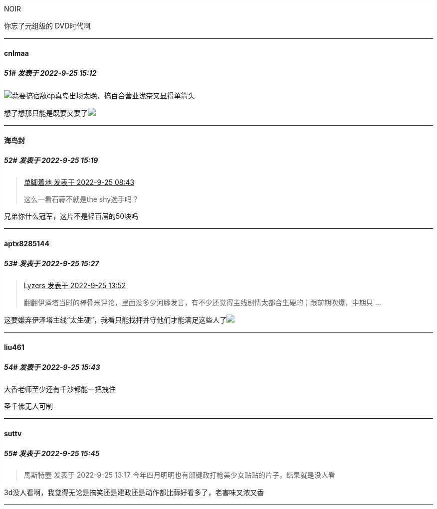 NOIR

你忘了元组级的 DVD时代啊

*****

####  cnlmaa  
##### 51#       发表于 2022-9-25 15:12

<img src="https://static.saraba1st.com/image/smiley/face2017/013.png" referrerpolicy="no-referrer">蒜要搞宿敌cp真岛出场太晚，搞百合营业泷奈又显得单箭头

想了想那只能是既要又要了<img src="https://static.saraba1st.com/image/smiley/face2017/067.png" referrerpolicy="no-referrer">

*****

####  海鸟封  
##### 52#       发表于 2022-9-25 15:19

<blockquote><a href="httphttps://bbs.saraba1st.com/2b/forum.php?mod=redirect&amp;goto=findpost&amp;pid=57638243&amp;ptid=2096473" target="_blank">单脚着地 发表于 2022-9-25 08:43</a>

这么一看石蒜不就是the shy选手吗？</blockquote>
兄弟你什么冠军，这片不是轻百届的50块吗

*****

####  aptx8285144  
##### 53#       发表于 2022-9-25 15:27

<blockquote><a href="httphttps://bbs.saraba1st.com/2b/forum.php?mod=redirect&amp;goto=findpost&amp;pid=57640965&amp;ptid=2096473" target="_blank">Lyzers 发表于 2022-9-25 13:52</a>

翻翻伊泽塔当时的棒骨米评论，里面没多少河豚发言，有不少还觉得主线剧情太都合生硬的；跟前期吹爆，中期只 ...</blockquote>
这要嫌弃伊泽塔主线“太生硬”，我看只能找押井守他们才能满足这些人了<img src="https://static.saraba1st.com/image/smiley/face2017/067.png" referrerpolicy="no-referrer">

*****

####  liu461  
##### 54#       发表于 2022-9-25 15:43

大香老师至少还有千沙都能一把拽住

圣千佛无人可制

*****

####  suttv  
##### 55#       发表于 2022-9-25 15:45

<blockquote>馬斯特壺 发表于 2022-9-25 13:17
今年四月明明也有部键政打枪美少女贴贴的片子，结果就是没人看</blockquote>
3d没人看啊，我觉得无论是搞笑还是建政还是动作都比蒜好看多了，老害味又浓又香

*****
